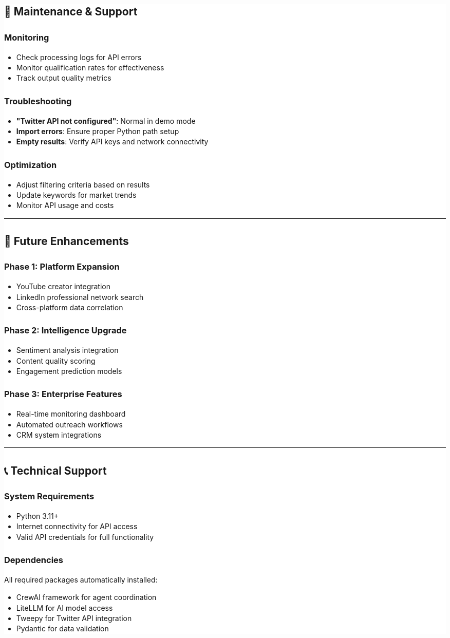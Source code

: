 
## **🔧 Maintenance & Support**

### **Monitoring**
- Check processing logs for API errors
- Monitor qualification rates for effectiveness
- Track output quality metrics

### **Troubleshooting**
- **"Twitter API not configured"**: Normal in demo mode
- **Import errors**: Ensure proper Python path setup
- **Empty results**: Verify API keys and network connectivity

### **Optimization**
- Adjust filtering criteria based on results
- Update keywords for market trends
- Monitor API usage and costs

---

## **🚀 Future Enhancements**

### **Phase 1: Platform Expansion**
- YouTube creator integration
- LinkedIn professional network search
- Cross-platform data correlation

### **Phase 2: Intelligence Upgrade**
- Sentiment analysis integration
- Content quality scoring
- Engagement prediction models

### **Phase 3: Enterprise Features**
- Real-time monitoring dashboard
- Automated outreach workflows
- CRM system integrations

---

## **📞 Technical Support**

### **System Requirements**
- Python 3.11+
- Internet connectivity for API access
- Valid API credentials for full functionality

### **Dependencies**
All required packages automatically installed:
- CrewAI framework for agent coordination
- LiteLLM for AI model access
- Tweepy for Twitter API integration
- Pydantic for data validation
